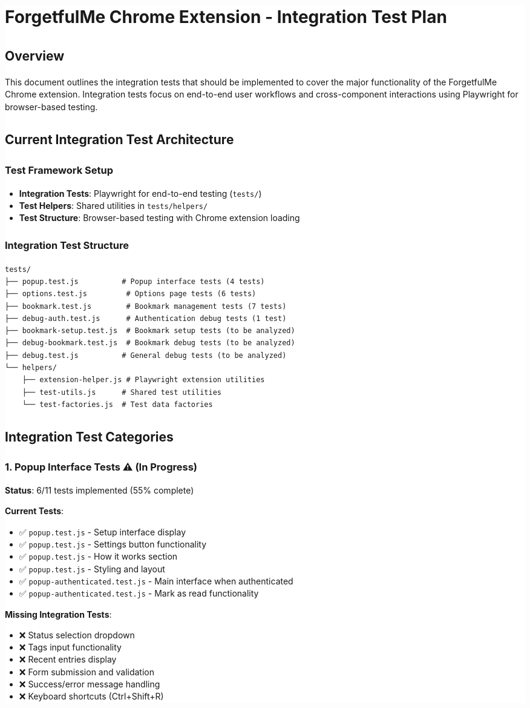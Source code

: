 # ForgetfulMe Chrome Extension - Integration Test Plan

## Overview

This document outlines the integration tests that should be implemented to cover the major functionality of the ForgetfulMe Chrome extension. Integration tests focus on end-to-end user workflows and cross-component interactions using Playwright for browser-based testing.

## Current Integration Test Architecture

### Test Framework Setup
- **Integration Tests**: Playwright for end-to-end testing (`tests/`)
- **Test Helpers**: Shared utilities in `tests/helpers/`
- **Test Structure**: Browser-based testing with Chrome extension loading

### Integration Test Structure
```
tests/
├── popup.test.js          # Popup interface tests (4 tests)
├── options.test.js         # Options page tests (6 tests)
├── bookmark.test.js        # Bookmark management tests (7 tests)
├── debug-auth.test.js      # Authentication debug tests (1 test)
├── bookmark-setup.test.js  # Bookmark setup tests (to be analyzed)
├── debug-bookmark.test.js  # Bookmark debug tests (to be analyzed)
├── debug.test.js          # General debug tests (to be analyzed)
└── helpers/
    ├── extension-helper.js # Playwright extension utilities
    ├── test-utils.js      # Shared test utilities
    └── test-factories.js  # Test data factories
```

## Integration Test Categories

### 1. Popup Interface Tests ⚠️ (In Progress)

**Status**: 6/11 tests implemented (55% complete)

**Current Tests**:
- ✅ `popup.test.js` - Setup interface display
- ✅ `popup.test.js` - Settings button functionality  
- ✅ `popup.test.js` - How it works section
- ✅ `popup.test.js` - Styling and layout
- ✅ `popup-authenticated.test.js` - Main interface when authenticated
- ✅ `popup-authenticated.test.js` - Mark as read functionality

**Missing Integration Tests**:
- ❌ Status selection dropdown
- ❌ Tags input functionality
- ❌ Recent entries display
- ❌ Form submission and validation
- ❌ Success/error message handling
- ❌ Keyboard shortcuts (Ctrl+Shift+R)
